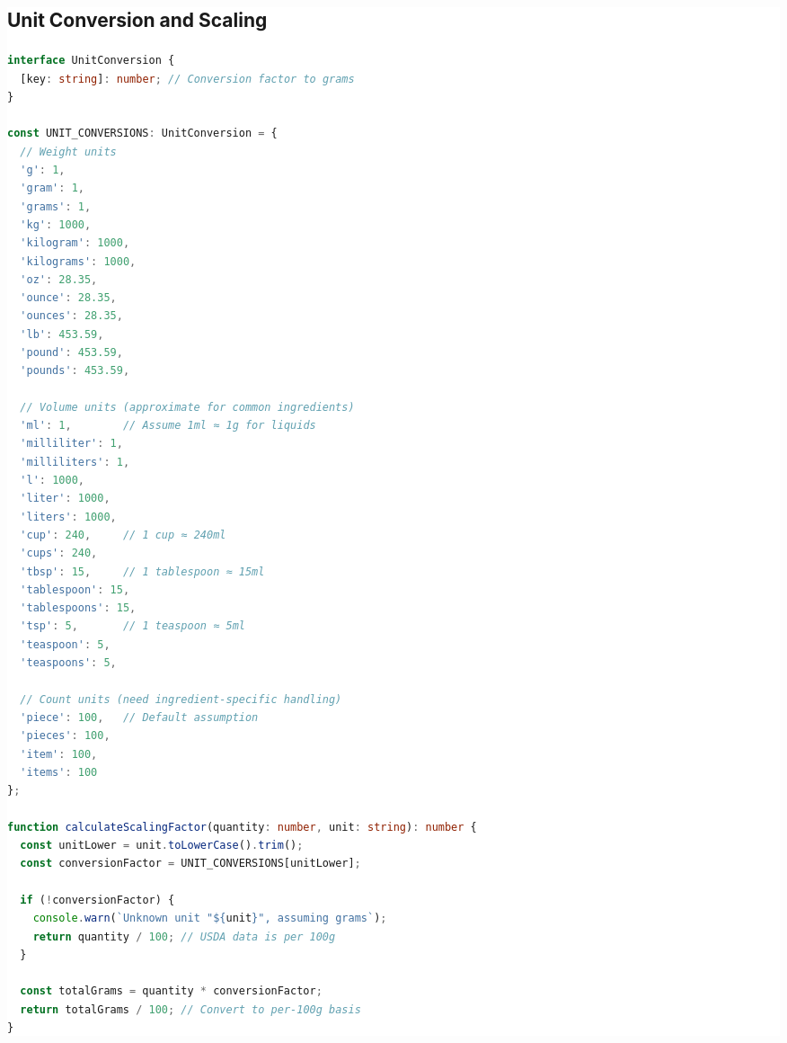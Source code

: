 ## Unit Conversion and Scaling

```typescript
interface UnitConversion {
  [key: string]: number; // Conversion factor to grams
}

const UNIT_CONVERSIONS: UnitConversion = {
  // Weight units
  'g': 1,
  'gram': 1,
  'grams': 1,
  'kg': 1000,
  'kilogram': 1000,
  'kilograms': 1000,
  'oz': 28.35,
  'ounce': 28.35,
  'ounces': 28.35,
  'lb': 453.59,
  'pound': 453.59,
  'pounds': 453.59,
  
  // Volume units (approximate for common ingredients)
  'ml': 1,        // Assume 1ml ≈ 1g for liquids
  'milliliter': 1,
  'milliliters': 1,
  'l': 1000,
  'liter': 1000,
  'liters': 1000,
  'cup': 240,     // 1 cup ≈ 240ml
  'cups': 240,
  'tbsp': 15,     // 1 tablespoon ≈ 15ml
  'tablespoon': 15,
  'tablespoons': 15,
  'tsp': 5,       // 1 teaspoon ≈ 5ml
  'teaspoon': 5,
  'teaspoons': 5,
  
  // Count units (need ingredient-specific handling)
  'piece': 100,   // Default assumption
  'pieces': 100,
  'item': 100,
  'items': 100
};

function calculateScalingFactor(quantity: number, unit: string): number {
  const unitLower = unit.toLowerCase().trim();
  const conversionFactor = UNIT_CONVERSIONS[unitLower];
  
  if (!conversionFactor) {
    console.warn(`Unknown unit "${unit}", assuming grams`);
    return quantity / 100; // USDA data is per 100g
  }
  
  const totalGrams = quantity * conversionFactor;
  return totalGrams / 100; // Convert to per-100g basis
}
```
